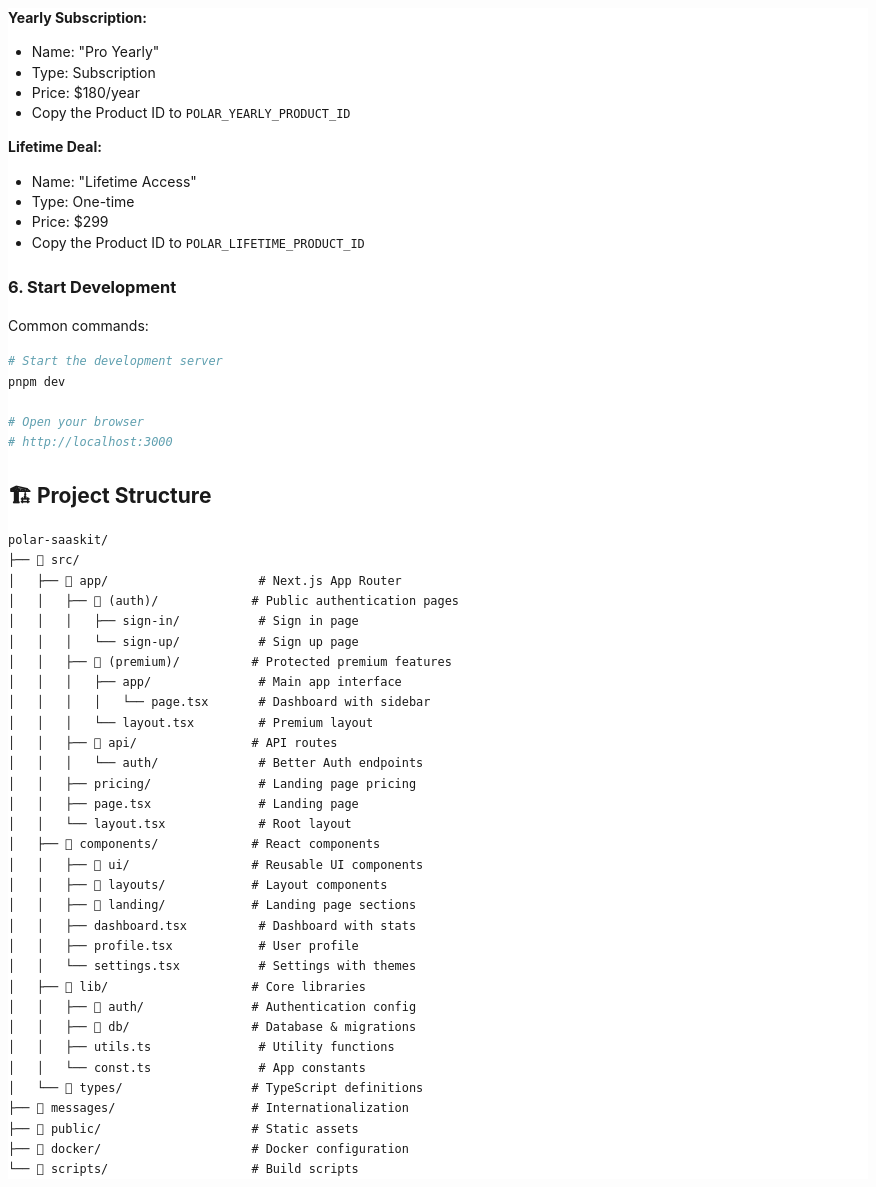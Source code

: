    **Yearly Subscription:**
   - Name: "Pro Yearly" 
   - Type: Subscription
   - Price: $180/year
   - Copy the Product ID to `POLAR_YEARLY_PRODUCT_ID`

   **Lifetime Deal:**
   - Name: "Lifetime Access"
   - Type: One-time
   - Price: $299
   - Copy the Product ID to `POLAR_LIFETIME_PRODUCT_ID`

### 6. Start Development

Common commands:
```bash
# Start the development server
pnpm dev

# Open your browser
# http://localhost:3000
```

## 🏗️ Project Structure

```
polar-saaskit/
├── 📁 src/
│   ├── 📁 app/                     # Next.js App Router
│   │   ├── 📁 (auth)/             # Public authentication pages
│   │   │   ├── sign-in/           # Sign in page
│   │   │   └── sign-up/           # Sign up page  
│   │   ├── 📁 (premium)/          # Protected premium features
│   │   │   ├── app/               # Main app interface
│   │   │   │   └── page.tsx       # Dashboard with sidebar
│   │   │   └── layout.tsx         # Premium layout
│   │   ├── 📁 api/                # API routes
│   │   │   └── auth/              # Better Auth endpoints
│   │   ├── pricing/               # Landing page pricing
│   │   ├── page.tsx               # Landing page
│   │   └── layout.tsx             # Root layout
│   ├── 📁 components/             # React components
│   │   ├── 📁 ui/                 # Reusable UI components
│   │   ├── 📁 layouts/            # Layout components
│   │   ├── 📁 landing/            # Landing page sections
│   │   ├── dashboard.tsx          # Dashboard with stats
│   │   ├── profile.tsx            # User profile
│   │   └── settings.tsx           # Settings with themes
│   ├── 📁 lib/                    # Core libraries
│   │   ├── 📁 auth/               # Authentication config
│   │   ├── 📁 db/                 # Database & migrations
│   │   ├── utils.ts               # Utility functions
│   │   └── const.ts               # App constants
│   └── 📁 types/                  # TypeScript definitions
├── 📁 messages/                   # Internationalization
├── 📁 public/                     # Static assets
├── 📁 docker/                     # Docker configuration
└── 📁 scripts/                    # Build scripts
```
